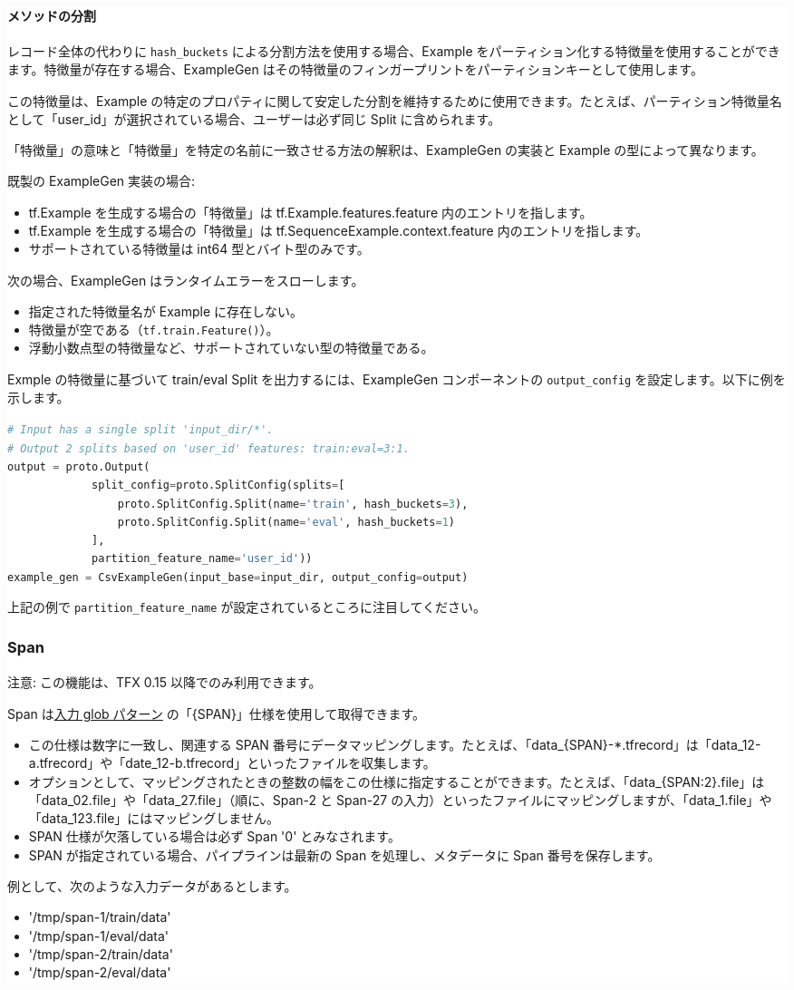 #### メソッドの分割

レコード全体の代わりに `hash_buckets` による分割方法を使用する場合、Example をパーティション化する特徴量を使用することができます。特徴量が存在する場合、ExampleGen はその特徴量のフィンガープリントをパーティションキーとして使用します。

この特徴量は、Example の特定のプロパティに関して安定した分割を維持するために使用できます。たとえば、パーティション特徴量名として「user_id」が選択されている場合、ユーザーは必ず同じ Split に含められます。

「特徴量」の意味と「特徴量」を特定の名前に一致させる方法の解釈は、ExampleGen の実装と Example の型によって異なります。

既製の ExampleGen 実装の場合:

- tf.Example を生成する場合の「特徴量」は tf.Example.features.feature 内のエントリを指します。
- tf.Example を生成する場合の「特徴量」は tf.SequenceExample.context.feature 内のエントリを指します。
- サポートされている特徴量は int64 型とバイト型のみです。

次の場合、ExampleGen はランタイムエラーをスローします。

- 指定された特徴量名が Example に存在しない。
- 特徴量が空である（`tf.train.Feature()`）。
- 浮動小数点型の特徴量など、サポートされていない型の特徴量である。

Exmple の特徴量に基づいて train/eval Split を出力するには、ExampleGen コンポーネントの `output_config` を設定します。以下に例を示します。

```python
# Input has a single split 'input_dir/*'.
# Output 2 splits based on 'user_id' features: train:eval=3:1.
output = proto.Output(
             split_config=proto.SplitConfig(splits=[
                 proto.SplitConfig.Split(name='train', hash_buckets=3),
                 proto.SplitConfig.Split(name='eval', hash_buckets=1)
             ],
             partition_feature_name='user_id'))
example_gen = CsvExampleGen(input_base=input_dir, output_config=output)
```

上記の例で `partition_feature_name` が設定されているところに注目してください。

### Span

注意: この機能は、TFX 0.15 以降でのみ利用できます。

Span は[入力 glob パターン](https://github.com/tensorflow/tfx/blob/master/tfx/proto/example_gen.proto) の「{SPAN}」仕様を使用して取得できます。

- この仕様は数字に一致し、関連する SPAN 番号にデータマッピングします。たとえば、「data_{SPAN}-*.tfrecord」は「data_12-a.tfrecord」や「date_12-b.tfrecord」といったファイルを収集します。
- オプションとして、マッピングされたときの整数の幅をこの仕様に指定することができます。たとえば、「data_{SPAN:2}.file」は「data_02.file」や「data_27.file」（順に、Span-2 と Span-27 の入力）といったファイルにマッピングしますが、「data_1.file」や「data_123.file」にはマッピングしません。
- SPAN 仕様が欠落している場合は必ず Span '0' とみなされます。
- SPAN が指定されている場合、パイプラインは最新の Span を処理し、メタデータに Span 番号を保存します。

例として、次のような入力データがあるとします。

- '/tmp/span-1/train/data'
- '/tmp/span-1/eval/data'
- '/tmp/span-2/train/data'
- '/tmp/span-2/eval/data'

